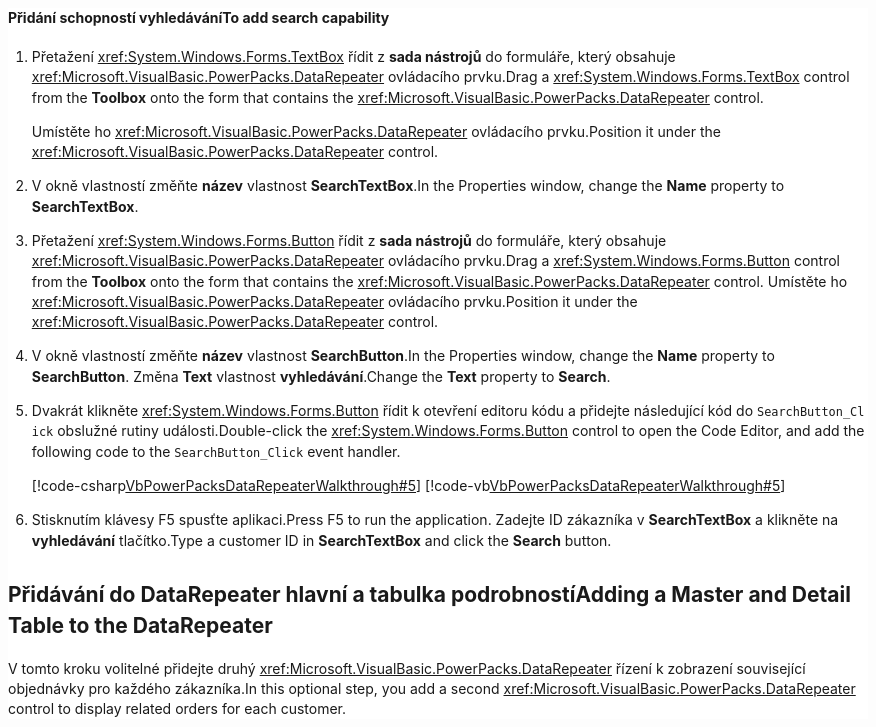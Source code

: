 #### <a name="to-add-search-capability"></a><span data-ttu-id="d929e-196">Přidání schopností vyhledávání</span><span class="sxs-lookup"><span data-stu-id="d929e-196">To add search capability</span></span>  
  
1.  <span data-ttu-id="d929e-197">Přetažení <xref:System.Windows.Forms.TextBox> řídit z **sada nástrojů** do formuláře, který obsahuje <xref:Microsoft.VisualBasic.PowerPacks.DataRepeater> ovládacího prvku.</span><span class="sxs-lookup"><span data-stu-id="d929e-197">Drag a <xref:System.Windows.Forms.TextBox> control from the **Toolbox** onto the form that contains the <xref:Microsoft.VisualBasic.PowerPacks.DataRepeater> control.</span></span>  
  
     <span data-ttu-id="d929e-198">Umístěte ho <xref:Microsoft.VisualBasic.PowerPacks.DataRepeater> ovládacího prvku.</span><span class="sxs-lookup"><span data-stu-id="d929e-198">Position it under the <xref:Microsoft.VisualBasic.PowerPacks.DataRepeater> control.</span></span>  
  
2.  <span data-ttu-id="d929e-199">V okně vlastností změňte **název** vlastnost **SearchTextBox**.</span><span class="sxs-lookup"><span data-stu-id="d929e-199">In the Properties window, change the **Name** property to **SearchTextBox**.</span></span>  
  
3.  <span data-ttu-id="d929e-200">Přetažení <xref:System.Windows.Forms.Button> řídit z **sada nástrojů** do formuláře, který obsahuje <xref:Microsoft.VisualBasic.PowerPacks.DataRepeater> ovládacího prvku.</span><span class="sxs-lookup"><span data-stu-id="d929e-200">Drag a <xref:System.Windows.Forms.Button> control from the **Toolbox** onto the form that contains the <xref:Microsoft.VisualBasic.PowerPacks.DataRepeater> control.</span></span> <span data-ttu-id="d929e-201">Umístěte ho <xref:Microsoft.VisualBasic.PowerPacks.DataRepeater> ovládacího prvku.</span><span class="sxs-lookup"><span data-stu-id="d929e-201">Position it under the <xref:Microsoft.VisualBasic.PowerPacks.DataRepeater> control.</span></span>  
  
4.  <span data-ttu-id="d929e-202">V okně vlastností změňte **název** vlastnost **SearchButton**.</span><span class="sxs-lookup"><span data-stu-id="d929e-202">In the Properties window, change the **Name** property to **SearchButton**.</span></span> <span data-ttu-id="d929e-203">Změna **Text** vlastnost **vyhledávání**.</span><span class="sxs-lookup"><span data-stu-id="d929e-203">Change the **Text** property to **Search**.</span></span>  
  
5.  <span data-ttu-id="d929e-204">Dvakrát klikněte <xref:System.Windows.Forms.Button> řídit k otevření editoru kódu a přidejte následující kód do `SearchButton_Click` obslužné rutiny události.</span><span class="sxs-lookup"><span data-stu-id="d929e-204">Double-click the <xref:System.Windows.Forms.Button> control to open the Code Editor, and add the following code to the `SearchButton_Click` event handler.</span></span>  
  
     [!code-csharp[VbPowerPacksDataRepeaterWalkthrough#5](../../../visual-basic/developing-apps/windows-forms/codesnippet/CSharp/walkthrough-displaying-data-in-a-datarepeater-control-visual-studio_5.cs)]
     [!code-vb[VbPowerPacksDataRepeaterWalkthrough#5](../../../visual-basic/developing-apps/windows-forms/codesnippet/VisualBasic/walkthrough-displaying-data-in-a-datarepeater-control-visual-studio_5.vb)]  
  
6.  <span data-ttu-id="d929e-205">Stisknutím klávesy F5 spusťte aplikaci.</span><span class="sxs-lookup"><span data-stu-id="d929e-205">Press F5 to run the application.</span></span> <span data-ttu-id="d929e-206">Zadejte ID zákazníka v **SearchTextBox** a klikněte na **vyhledávání** tlačítko.</span><span class="sxs-lookup"><span data-stu-id="d929e-206">Type a customer ID in **SearchTextBox** and click the **Search** button.</span></span>  
  
## <a name="adding-a-master-and-detail-table-to-the-datarepeater"></a><span data-ttu-id="d929e-207">Přidávání do DataRepeater hlavní a tabulka podrobností</span><span class="sxs-lookup"><span data-stu-id="d929e-207">Adding a Master and Detail Table to the DataRepeater</span></span>  
 <span data-ttu-id="d929e-208">V tomto kroku volitelné přidejte druhý <xref:Microsoft.VisualBasic.PowerPacks.DataRepeater> řízení k zobrazení související objednávky pro každého zákazníka.</span><span class="sxs-lookup"><span data-stu-id="d929e-208">In this optional step, you add a second <xref:Microsoft.VisualBasic.PowerPacks.DataRepeater> control to display related orders for each customer.</span></span>  
  